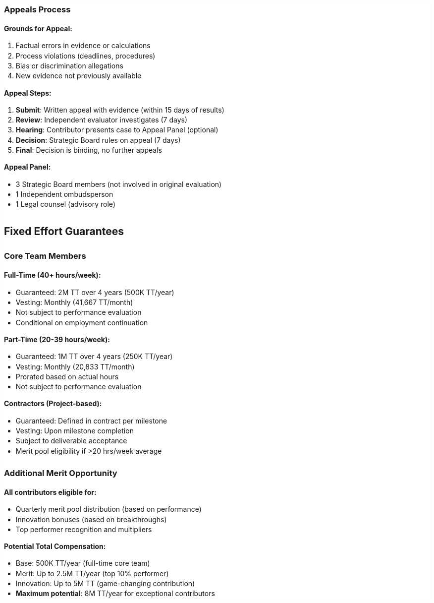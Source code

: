 ### Appeals Process

**Grounds for Appeal:**
1. Factual errors in evidence or calculations
2. Process violations (deadlines, procedures)
3. Bias or discrimination allegations
4. New evidence not previously available

**Appeal Steps:**
1. **Submit**: Written appeal with evidence (within 15 days of results)
2. **Review**: Independent evaluator investigates (7 days)
3. **Hearing**: Contributor presents case to Appeal Panel (optional)
4. **Decision**: Strategic Board rules on appeal (7 days)
5. **Final**: Decision is binding, no further appeals

**Appeal Panel:**
- 3 Strategic Board members (not involved in original evaluation)
- 1 Independent ombudsperson
- 1 Legal counsel (advisory role)

## Fixed Effort Guarantees

### Core Team Members

**Full-Time (40+ hours/week):**
- Guaranteed: 2M TT over 4 years (500K TT/year)
- Vesting: Monthly (41,667 TT/month)
- Not subject to performance evaluation
- Conditional on employment continuation

**Part-Time (20-39 hours/week):**
- Guaranteed: 1M TT over 4 years (250K TT/year)
- Vesting: Monthly (20,833 TT/month)
- Prorated based on actual hours
- Not subject to performance evaluation

**Contractors (Project-based):**
- Guaranteed: Defined in contract per milestone
- Vesting: Upon milestone completion
- Subject to deliverable acceptance
- Merit pool eligibility if >20 hrs/week average

### Additional Merit Opportunity

**All contributors eligible for:**
- Quarterly merit pool distribution (based on performance)
- Innovation bonuses (based on breakthroughs)
- Top performer recognition and multipliers

**Potential Total Compensation:**
- Base: 500K TT/year (full-time core team)
- Merit: Up to 2.5M TT/year (top 10% performer)
- Innovation: Up to 5M TT (game-changing contribution)
- **Maximum potential**: 8M TT/year for exceptional contributors
